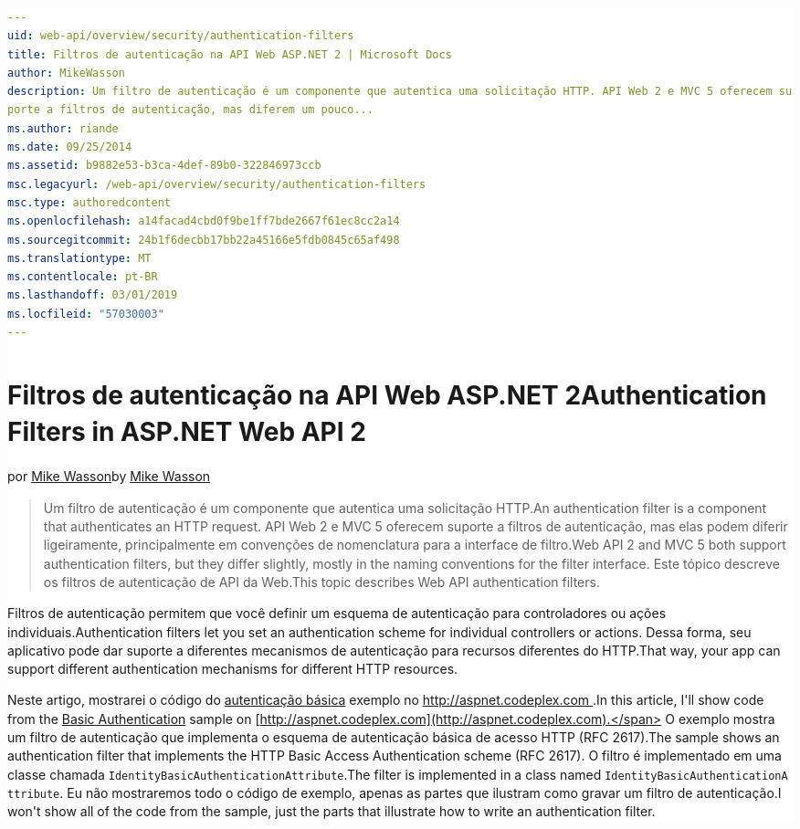 ```yaml
---
uid: web-api/overview/security/authentication-filters
title: Filtros de autenticação na API Web ASP.NET 2 | Microsoft Docs
author: MikeWasson
description: Um filtro de autenticação é um componente que autentica uma solicitação HTTP. API Web 2 e MVC 5 oferecem suporte a filtros de autenticação, mas diferem um pouco...
ms.author: riande
ms.date: 09/25/2014
ms.assetid: b9882e53-b3ca-4def-89b0-322846973ccb
msc.legacyurl: /web-api/overview/security/authentication-filters
msc.type: authoredcontent
ms.openlocfilehash: a14facad4cbd0f9be1ff7bde2667f61ec8cc2a14
ms.sourcegitcommit: 24b1f6decbb17bb22a45166e5fdb0845c65af498
ms.translationtype: MT
ms.contentlocale: pt-BR
ms.lasthandoff: 03/01/2019
ms.locfileid: "57030003"
---
```

<a name="authentication-filters-in-aspnet-web-api-2"></a><span data-ttu-id="3accb-104">Filtros de autenticação na API Web ASP.NET 2</span><span class="sxs-lookup"><span data-stu-id="3accb-104">Authentication Filters in ASP.NET Web API 2</span></span>
====================
<span data-ttu-id="3accb-105">por [Mike Wasson](https://github.com/MikeWasson)</span><span class="sxs-lookup"><span data-stu-id="3accb-105">by [Mike Wasson](https://github.com/MikeWasson)</span></span>

> <span data-ttu-id="3accb-106">Um filtro de autenticação é um componente que autentica uma solicitação HTTP.</span><span class="sxs-lookup"><span data-stu-id="3accb-106">An authentication filter is a component that authenticates an HTTP request.</span></span> <span data-ttu-id="3accb-107">API Web 2 e MVC 5 oferecem suporte a filtros de autenticação, mas elas podem diferir ligeiramente, principalmente em convenções de nomenclatura para a interface de filtro.</span><span class="sxs-lookup"><span data-stu-id="3accb-107">Web API 2 and MVC 5 both support authentication filters, but they differ slightly, mostly in the naming conventions for the filter interface.</span></span> <span data-ttu-id="3accb-108">Este tópico descreve os filtros de autenticação de API da Web.</span><span class="sxs-lookup"><span data-stu-id="3accb-108">This topic describes Web API authentication filters.</span></span>


<span data-ttu-id="3accb-109">Filtros de autenticação permitem que você definir um esquema de autenticação para controladores ou ações individuais.</span><span class="sxs-lookup"><span data-stu-id="3accb-109">Authentication filters let you set an authentication scheme for individual controllers or actions.</span></span> <span data-ttu-id="3accb-110">Dessa forma, seu aplicativo pode dar suporte a diferentes mecanismos de autenticação para recursos diferentes do HTTP.</span><span class="sxs-lookup"><span data-stu-id="3accb-110">That way, your app can support different authentication mechanisms for different HTTP resources.</span></span>

<span data-ttu-id="3accb-111">Neste artigo, mostrarei o código do [autenticação básica](http://aspnet.codeplex.com/sourcecontrol/latest#Samples/WebApi/BasicAuthentication/ReadMe.txt) exemplo no [ http://aspnet.codeplex.com ](http://aspnet.codeplex.com).</span><span class="sxs-lookup"><span data-stu-id="3accb-111">In this article, I'll show code from the [Basic Authentication](http://aspnet.codeplex.com/sourcecontrol/latest#Samples/WebApi/BasicAuthentication/ReadMe.txt) sample on [http://aspnet.codeplex.com](http://aspnet.codeplex.com).</span></span> <span data-ttu-id="3accb-112">O exemplo mostra um filtro de autenticação que implementa o esquema de autenticação básica de acesso HTTP (RFC 2617).</span><span class="sxs-lookup"><span data-stu-id="3accb-112">The sample shows an authentication filter that implements the HTTP Basic Access Authentication scheme (RFC 2617).</span></span> <span data-ttu-id="3accb-113">O filtro é implementado em uma classe chamada `IdentityBasicAuthenticationAttribute`.</span><span class="sxs-lookup"><span data-stu-id="3accb-113">The filter is implemented in a class named `IdentityBasicAuthenticationAttribute`.</span></span> <span data-ttu-id="3accb-114">Eu não mostraremos todo o código de exemplo, apenas as partes que ilustram como gravar um filtro de autenticação.</span><span class="sxs-lookup"><span data-stu-id="3accb-114">I won't show all of the code from the sample, just the parts that illustrate how to write an authentication filter.</span></span>
